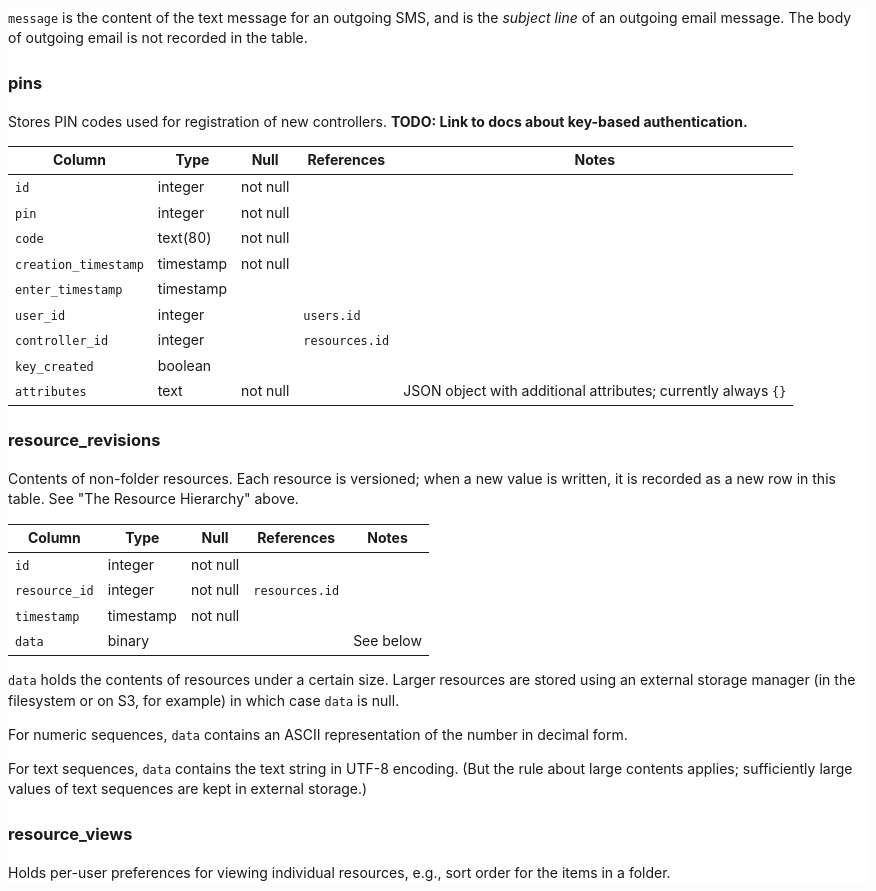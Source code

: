 `message` is the content of the text message for an outgoing SMS, and is the _subject line_ of an outgoing email message. The body of outgoing email is not recorded in the table.

### pins

Stores PIN codes used for registration of new controllers. **TODO: Link to docs about key-based authentication.**

| Column | Type | Null | References | Notes
| --- | --- | --- | --- | ---
| `id`                 | integer   | not null |                |
| `pin`                | integer   | not null |                |
| `code`               | text(80)  | not null |                |
| `creation_timestamp` | timestamp | not null |                |
| `enter_timestamp`    | timestamp |          |                |
| `user_id`            | integer   |          | `users.id`     |
| `controller_id`      | integer   |          | `resources.id` |
| `key_created`        | boolean   |          |                |
| `attributes`         | text      | not null |                | JSON object with additional attributes; currently always `{}`

### resource\_revisions

Contents of non-folder resources. Each resource is versioned; when a new value is written, it is recorded as a new row in this table. See "The Resource Hierarchy" above.

| Column | Type | Null | References | Notes
| --- | --- | --- | --- | ---
| `id`          | integer   | not null |                |
| `resource_id` | integer   | not null | `resources.id` |
| `timestamp`   | timestamp | not null |                |
| `data`        | binary    |          |                | See below

`data` holds the contents of resources under a certain size. Larger resources are stored using an external storage manager (in the filesystem or on S3, for example) in which case `data` is null.

For numeric sequences, `data` contains an ASCII representation of the number in decimal form.

For text sequences, `data` contains the text string in UTF-8 encoding. (But the rule about large contents applies; sufficiently large values of text sequences are kept in external storage.)

### resource\_views

Holds per-user preferences for viewing individual resources, e.g., sort order for the items in a folder.
